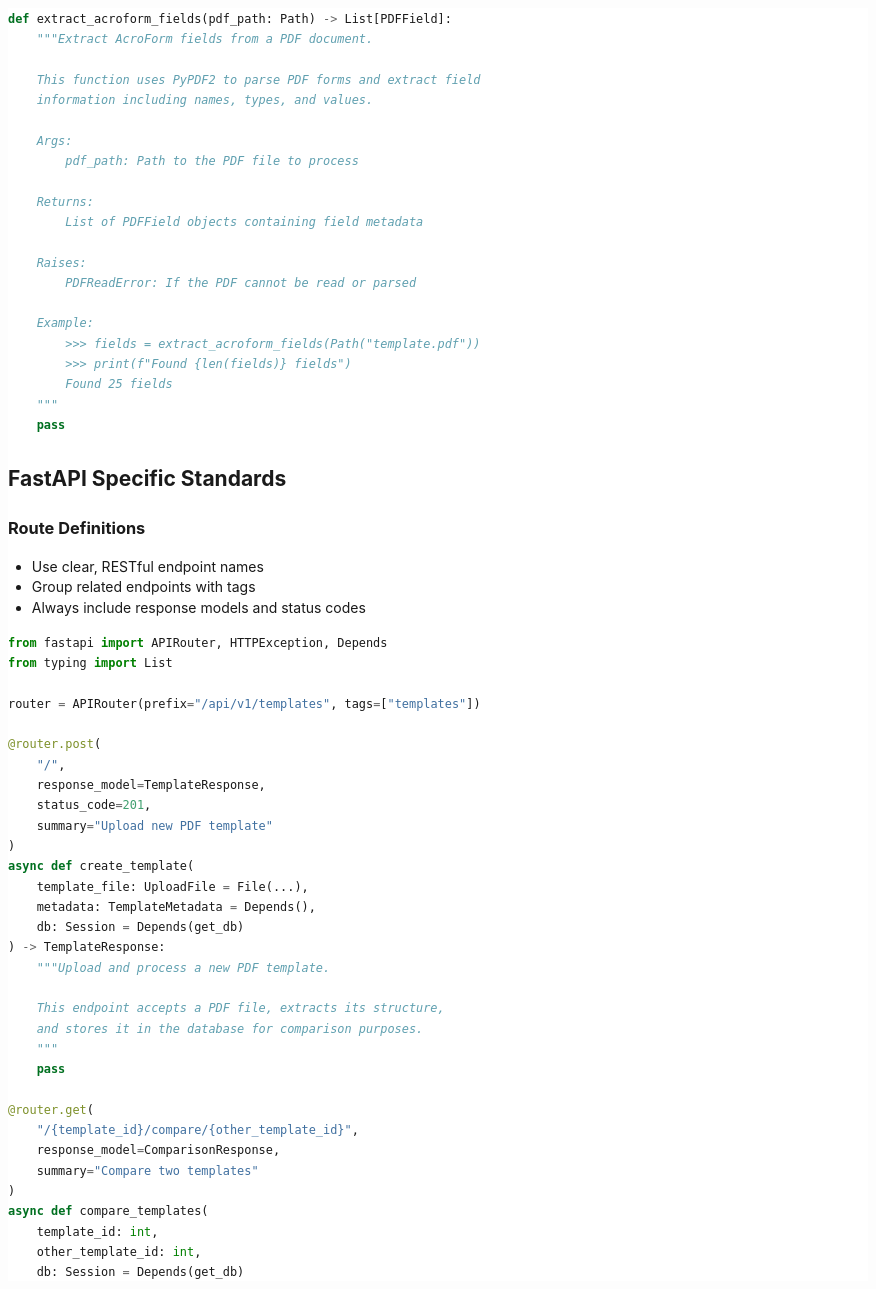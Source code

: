 ```python
def extract_acroform_fields(pdf_path: Path) -> List[PDFField]:
    """Extract AcroForm fields from a PDF document.
    
    This function uses PyPDF2 to parse PDF forms and extract field
    information including names, types, and values.
    
    Args:
        pdf_path: Path to the PDF file to process
        
    Returns:
        List of PDFField objects containing field metadata
        
    Raises:
        PDFReadError: If the PDF cannot be read or parsed
        
    Example:
        >>> fields = extract_acroform_fields(Path("template.pdf"))
        >>> print(f"Found {len(fields)} fields")
        Found 25 fields
    """
    pass
```

## FastAPI Specific Standards

### Route Definitions
- Use clear, RESTful endpoint names
- Group related endpoints with tags
- Always include response models and status codes

```python
from fastapi import APIRouter, HTTPException, Depends
from typing import List

router = APIRouter(prefix="/api/v1/templates", tags=["templates"])

@router.post(
    "/",
    response_model=TemplateResponse,
    status_code=201,
    summary="Upload new PDF template"
)
async def create_template(
    template_file: UploadFile = File(...),
    metadata: TemplateMetadata = Depends(),
    db: Session = Depends(get_db)
) -> TemplateResponse:
    """Upload and process a new PDF template.
    
    This endpoint accepts a PDF file, extracts its structure,
    and stores it in the database for comparison purposes.
    """
    pass

@router.get(
    "/{template_id}/compare/{other_template_id}",
    response_model=ComparisonResponse,
    summary="Compare two templates"
)
async def compare_templates(
    template_id: int,
    other_template_id: int,
    db: Session = Depends(get_db)
```
